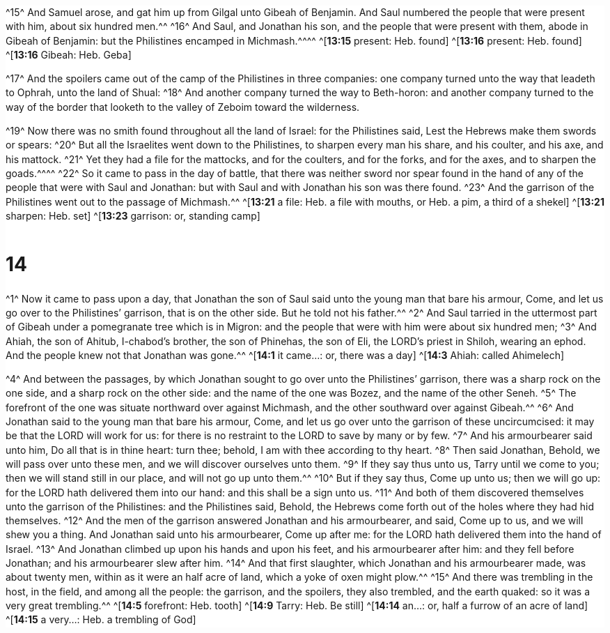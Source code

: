 ^15^ And Samuel arose, and gat him up from Gilgal unto Gibeah of Benjamin. And Saul numbered the people that were present with him, about six hundred men.^^ ^16^ And Saul, and Jonathan his son, and the people that were present with them, abode in Gibeah of Benjamin: but the Philistines encamped in Michmash.^^^^ 
^[**13:15** present: Heb. found]
^[**13:16** present: Heb. found]
^[**13:16** Gibeah: Heb. Geba]

^17^ And the spoilers came out of the camp of the Philistines in three companies: one company turned unto the way that leadeth to Ophrah, unto the land of Shual: ^18^ And another company turned the way to Beth-horon: and another company turned to the way of the border that looketh to the valley of Zeboim toward the wilderness. 

^19^ Now there was no smith found throughout all the land of Israel: for the Philistines said, Lest the Hebrews make them swords or spears: ^20^ But all the Israelites went down to the Philistines, to sharpen every man his share, and his coulter, and his axe, and his mattock. ^21^ Yet they had a file for the mattocks, and for the coulters, and for the forks, and for the axes, and to sharpen the goads.^^^^ ^22^ So it came to pass in the day of battle, that there was neither sword nor spear found in the hand of any of the people that were with Saul and Jonathan: but with Saul and with Jonathan his son was there found. ^23^ And the garrison of the Philistines went out to the passage of Michmash.^^
^[**13:21** a file: Heb. a file with mouths, or Heb. a pim, a third of a shekel]
^[**13:21** sharpen: Heb. set]
^[**13:23** garrison: or, standing camp] 

# 14 
^1^ Now it came to pass upon a day, that Jonathan the son of Saul said unto the young man that bare his armour, Come, and let us go over to the Philistines’ garrison, that is on the other side. But he told not his father.^^ ^2^ And Saul tarried in the uttermost part of Gibeah under a pomegranate tree which is in Migron: and the people that were with him were about six hundred men; ^3^ And Ahiah, the son of Ahitub, I-chabod’s brother, the son of Phinehas, the son of Eli, the LORD’s priest in Shiloh, wearing an ephod. And the people knew not that Jonathan was gone.^^ 
^[**14:1** it came…: or, there was a day]
^[**14:3** Ahiah: called Ahimelech]

^4^ And between the passages, by which Jonathan sought to go over unto the Philistines’ garrison, there was a sharp rock on the one side, and a sharp rock on the other side: and the name of the one was Bozez, and the name of the other Seneh. ^5^ The forefront of the one was situate northward over against Michmash, and the other southward over against Gibeah.^^ ^6^ And Jonathan said to the young man that bare his armour, Come, and let us go over unto the garrison of these uncircumcised: it may be that the LORD will work for us: for there is no restraint to the LORD to save by many or by few. ^7^ And his armourbearer said unto him, Do all that is in thine heart: turn thee; behold, I am with thee according to thy heart. ^8^ Then said Jonathan, Behold, we will pass over unto these men, and we will discover ourselves unto them. ^9^ If they say thus unto us, Tarry until we come to you; then we will stand still in our place, and will not go up unto them.^^ ^10^ But if they say thus, Come up unto us; then we will go up: for the LORD hath delivered them into our hand: and this shall be a sign unto us. ^11^ And both of them discovered themselves unto the garrison of the Philistines: and the Philistines said, Behold, the Hebrews come forth out of the holes where they had hid themselves. ^12^ And the men of the garrison answered Jonathan and his armourbearer, and said, Come up to us, and we will shew you a thing. And Jonathan said unto his armourbearer, Come up after me: for the LORD hath delivered them into the hand of Israel. ^13^ And Jonathan climbed up upon his hands and upon his feet, and his armourbearer after him: and they fell before Jonathan; and his armourbearer slew after him. ^14^ And that first slaughter, which Jonathan and his armourbearer made, was about twenty men, within as it were an half acre of land, which a yoke of oxen might plow.^^ ^15^ And there was trembling in the host, in the field, and among all the people: the garrison, and the spoilers, they also trembled, and the earth quaked: so it was a very great trembling.^^ 
^[**14:5** forefront: Heb. tooth]
^[**14:9** Tarry: Heb. Be still]
^[**14:14** an…: or, half a furrow of an acre of land]
^[**14:15** a very…: Heb. a trembling of God]
